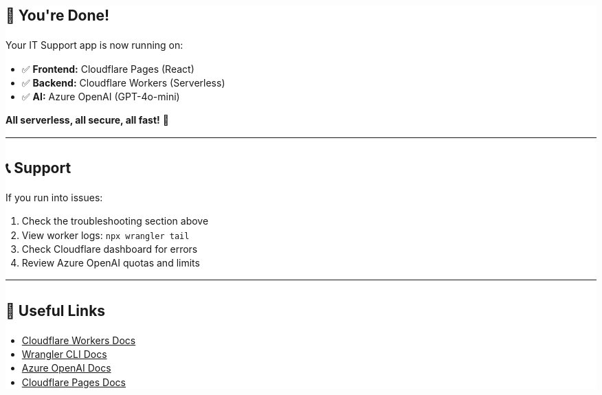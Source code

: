 
## 🎉 You're Done!

Your IT Support app is now running on:
- ✅ **Frontend:** Cloudflare Pages (React)
- ✅ **Backend:** Cloudflare Workers (Serverless)
- ✅ **AI:** Azure OpenAI (GPT-4o-mini)

**All serverless, all secure, all fast!** 🚀

---

## 📞 Support

If you run into issues:
1. Check the troubleshooting section above
2. View worker logs: `npx wrangler tail`
3. Check Cloudflare dashboard for errors
4. Review Azure OpenAI quotas and limits

---

## 🔗 Useful Links

- [Cloudflare Workers Docs](https://developers.cloudflare.com/workers/)
- [Wrangler CLI Docs](https://developers.cloudflare.com/workers/wrangler/)
- [Azure OpenAI Docs](https://learn.microsoft.com/en-us/azure/ai-services/openai/)
- [Cloudflare Pages Docs](https://developers.cloudflare.com/pages/)

